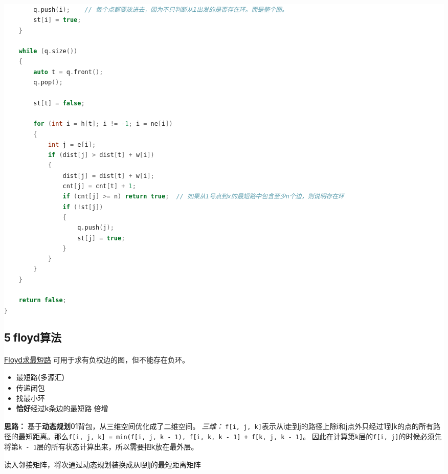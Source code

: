 ```c++  
        q.push(i);    // 每个点都要放进去，因为不只判断从1出发的是否存在环。而是整个图。
        st[i] = true;
    }

    while (q.size())
    {
        auto t = q.front();
        q.pop();

        st[t] = false;

        for (int i = h[t]; i != -1; i = ne[i])
        {
            int j = e[i];
            if (dist[j] > dist[t] + w[i])
            {
                dist[j] = dist[t] + w[i];
                cnt[j] = cnt[t] + 1;
                if (cnt[j] >= n) return true;  // 如果从1号点到x的最短路中包含至少n个边，则说明存在环
                if (!st[j])
                {
                    q.push(j);
                    st[j] = true;
                }
            }
        }
    }

    return false;
}
```

## 5 floyd算法

[Floyd求最短路](https://www.acwing.com/problem/content/856/)
可用于求有负权边的图，但不能存在负环。


- 最短路(多源汇)
- 传递闭包
- 找最小环
- **恰好**经过k条边的最短路 倍增


**思路：**
基于**动态规划**01背包，从三维空间优化成了二维空间。
*三维：*
`f[i, j, k]`表示从i走到j的路径上除i和j点外只经过1到k的点的所有路径的最短距离。那么`f[i, j, k] = min(f[i, j, k - 1), f[i, k, k - 1] + f[k, j, k - 1]`。
因此在计算第`k`层的`f[i, j]`的时候必须先将第`k - 1`层的所有状态计算出来，所以需要把k放在最外层。

读入邻接矩阵，将次通过动态规划装换成从i到j的最短距离矩阵
